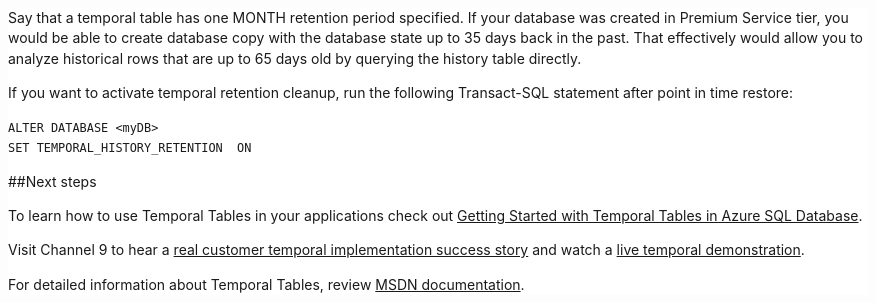 Say that a temporal table has one MONTH retention period specified. If your database was created in Premium Service tier, you would be able to create database copy with the database state up to 35 days back in the past. That effectively would allow you to analyze historical rows that are up to 65 days old by querying the history table directly.

If you want to activate temporal retention cleanup, run the following Transact-SQL statement after point in time restore:


	ALTER DATABASE <myDB>
	SET TEMPORAL_HISTORY_RETENTION  ON


##Next steps

To learn how to use Temporal Tables in your applications check out [Getting Started with Temporal Tables in Azure SQL Database](/documentation/articles/sql-database-temporal-tables/).

Visit Channel 9 to hear a [real customer temporal implementation success story](https://channel9.msdn.com/Blogs/jsturtevant/Azure-SQL-Temporal-Tables-with-RockStep-Solutions) and watch a [live temporal demonstration](https://channel9.msdn.com/Shows/Data-Exposed/Temporal-in-SQL-Server-2016).

For detailed information about Temporal Tables, review [MSDN documentation](https://msdn.microsoft.com/zh-cn/library/dn935015.aspx).
